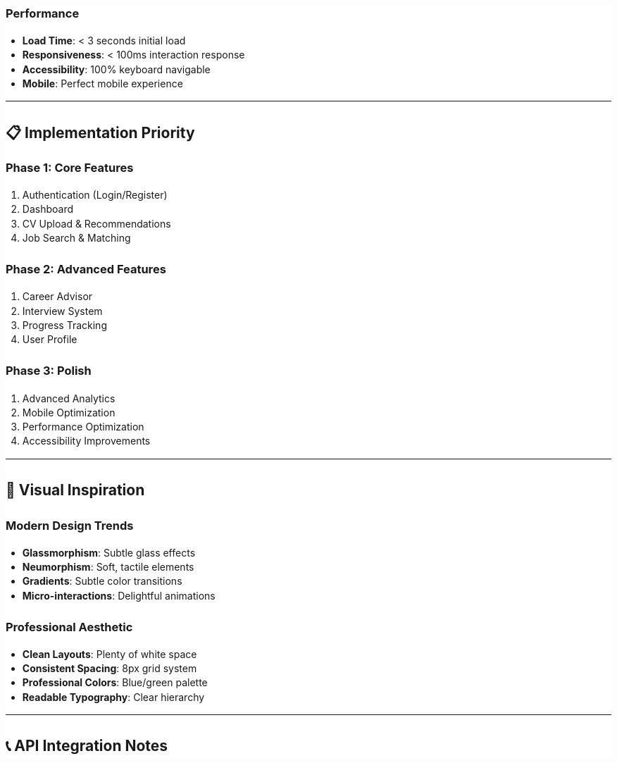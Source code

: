 ### **Performance**
- **Load Time**: < 3 seconds initial load
- **Responsiveness**: < 100ms interaction response
- **Accessibility**: 100% keyboard navigable
- **Mobile**: Perfect mobile experience

---

## 📋 Implementation Priority

### **Phase 1: Core Features**
1. Authentication (Login/Register)
2. Dashboard
3. CV Upload & Recommendations
4. Job Search & Matching

### **Phase 2: Advanced Features**
1. Career Advisor
2. Interview System
3. Progress Tracking
4. User Profile

### **Phase 3: Polish**
1. Advanced Analytics
2. Mobile Optimization
3. Performance Optimization
4. Accessibility Improvements

---

## 🎨 Visual Inspiration

### **Modern Design Trends**
- **Glassmorphism**: Subtle glass effects
- **Neumorphism**: Soft, tactile elements
- **Gradients**: Subtle color transitions
- **Micro-interactions**: Delightful animations

### **Professional Aesthetic**
- **Clean Layouts**: Plenty of white space
- **Consistent Spacing**: 8px grid system
- **Professional Colors**: Blue/green palette
- **Readable Typography**: Clear hierarchy

---

## 📞 API Integration Notes
